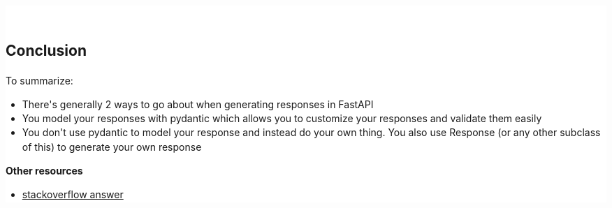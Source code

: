 <br/>

## Conclusion

To summarize:
- There's generally 2 ways to go about when generating responses in FastAPI
- You model your responses with pydantic which allows you to customize your responses and validate them easily
- You don't use pydantic to model your response and instead do your own thing. You also use Response (or any other subclass of this) to generate your own response


**Other resources**
- [stackoverflow answer](https://stackoverflow.com/questions/73972660/how-to-return-data-in-json-format-using-fastapi)